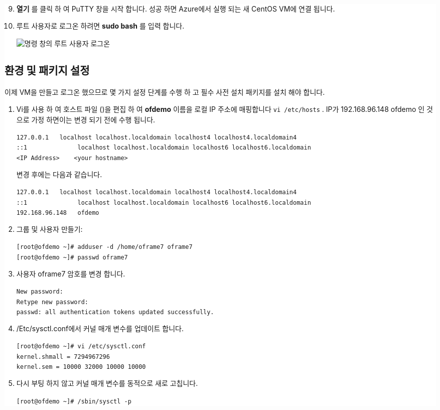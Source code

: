 9. **열기** 를 클릭 하 여 PuTTY 창을 시작 합니다. 성공 하면 Azure에서 실행 되는 새 CentOS VM에 연결 됩니다.

10. 루트 사용자로 로그온 하려면 **sudo bash** 를 입력 합니다.

    ![명령 창의 루트 사용자 로그온](media/putty-03.png)

## <a name="set-up-the-environment-and-packages"></a>환경 및 패키지 설정

이제 VM을 만들고 로그온 했으므로 몇 가지 설정 단계를 수행 하 고 필수 사전 설치 패키지를 설치 해야 합니다.

1. Vi를 사용 하 여 호스트 파일 ()을 편집 하 여 **ofdemo** 이름을 로컬 IP 주소에 매핑합니다 `vi /etc/hosts` . IP가 192.168.96.148 ofdemo 인 것으로 가정 하면이는 변경 되기 전에 수행 됩니다.

    ```vi
    127.0.0.1   localhost localhost.localdomain localhost4 localhost4.localdomain4 
    ::1              localhost localhost.localdomain localhost6 localhost6.localdomain 
    <IP Address>    <your hostname>
    ```

     변경 후에는 다음과 같습니다.

    ```vi
    127.0.0.1   localhost localhost.localdomain localhost4 localhost4.localdomain4 
    ::1              localhost localhost.localdomain localhost6 localhost6.localdomain 
    192.168.96.148   ofdemo
    ```

2. 그룹 및 사용자 만들기:

    ```vi
    [root@ofdemo ~]# adduser -d /home/oframe7 oframe7 
    [root@ofdemo ~]# passwd oframe7
    ```

3. 사용자 oframe7 암호를 변경 합니다.

    ```vi
    New password: 
    Retype new password: 
    passwd: all authentication tokens updated successfully.
    ```

4. /Etc/sysctl.conf에서 커널 매개 변수를 업데이트 합니다.

    ```vi
    [root@ofdemo ~]# vi /etc/sysctl.conf
    kernel.shmall = 7294967296 
    kernel.sem = 10000 32000 10000 10000
    ```

5. 다시 부팅 하지 않고 커널 매개 변수를 동적으로 새로 고칩니다.

    ```vi
    [root@ofdemo ~]# /sbin/sysctl -p
    ```

